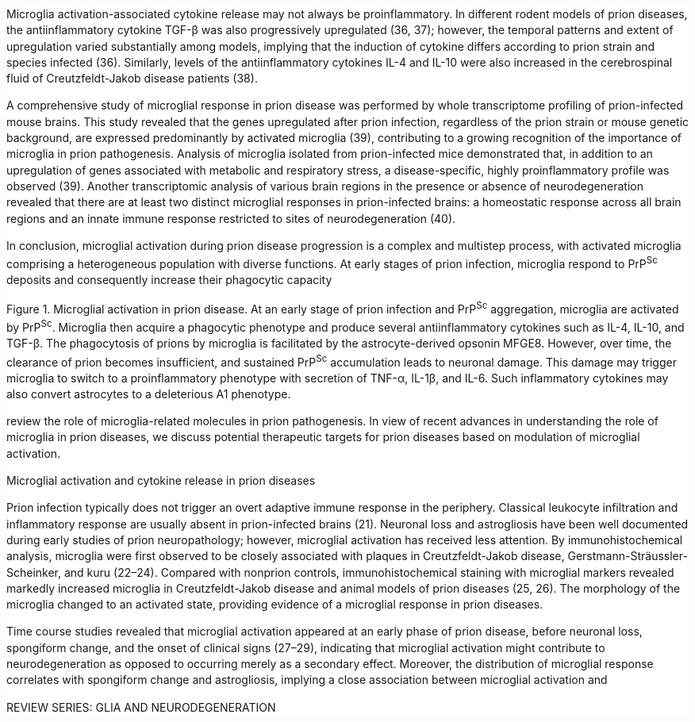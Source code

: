 Microglia activation-associated cytokine release may not always be proinflammatory. In different rodent models of prion diseases, the antiinflammatory cytokine TGF-β was also progressively upregulated (36, 37); however, the temporal patterns and extent of upregulation varied substantially among models, implying that the induction of cytokine differs according to prion strain and species infected (36). Similarly, levels of the antiinflammatory cytokines IL-4 and IL-10 were also increased in the cerebrospinal fluid of Creutzfeldt-Jakob disease patients (38).

A comprehensive study of microglial response in prion disease was performed by whole transcriptome profiling of prion-infected mouse brains. This study revealed that the genes upregulated after prion infection, regardless of the prion strain or mouse genetic background, are expressed predominantly by activated microglia (39), contributing to a growing recognition of the importance of microglia in prion pathogenesis. Analysis of microglia isolated from prion-infected mice demonstrated that, in addition to an upregulation of genes associated with metabolic and respiratory stress, a disease-specific, highly proinflammatory profile was observed (39). Another transcriptomic analysis of various brain regions in the presence or absence of neurodegeneration revealed that there are at least two distinct microglial responses in prion-infected brains: a homeostatic response across all brain regions and an innate immune response restricted to sites of neurodegeneration (40).

In conclusion, microglial activation during prion disease progression is a complex and multistep process, with activated microglia comprising a heterogeneous population with diverse functions. At early stages of prion infection, microglia respond to PrP<sup>Sc</sup> deposits and consequently increase their phagocytic capacity

Figure 1. Microglial activation in prion disease. At an early stage of prion infection and PrP<sup>Sc</sup> aggregation, microglia are activated by PrP<sup>Sc</sup>. Microglia then acquire a phagocytic phenotype and produce several antiinflammatory cytokines such as IL-4, IL-10, and TGF-β. The phagocytosis of prions by microglia is facilitated by the astrocyte-derived opsonin MFGE8. However, over time, the clearance of prion becomes insufficient, and sustained PrP<sup>Sc</sup> accumulation leads to neuronal damage. This damage may trigger microglia to switch to a proinflammatory phenotype with secretion of TNF-α, IL-1β, and IL-6. Such inflammatory cytokines may also convert astrocytes to a deleterious A1 phenotype.

review the role of microglia-related molecules in prion pathogenesis. In view of recent advances in understanding the role of microglia in prion diseases, we discuss potential therapeutic targets for prion diseases based on modulation of microglial activation.

Microglial activation and cytokine release in prion diseases

Prion infection typically does not trigger an overt adaptive immune response in the periphery. Classical leukocyte infiltration and inflammatory response are usually absent in prion-infected brains (21). Neuronal loss and astrogliosis have been well documented during early studies of prion neuropathology; however, microglial activation has received less attention. By immunohistochemical analysis, microglia were first observed to be closely associated with plaques in Creutzfeldt-Jakob disease, Gerstmann-Sträussler-Scheinker, and kuru (22–24). Compared with nonprion controls, immunohistochemical staining with microglial markers revealed markedly increased microglia in Creutzfeldt-Jakob disease and animal models of prion diseases (25, 26). The morphology of the microglia changed to an activated state, providing evidence of a microglial response in prion diseases.

Time course studies revealed that microglial activation appeared at an early phase of prion disease, before neuronal loss, spongiform change, and the onset of clinical signs (27–29), indicating that microglial activation might contribute to neurodegeneration as opposed to occurring merely as a secondary effect. Moreover, the distribution of microglial response correlates with spongiform change and astrogliosis, implying a close association between microglial activation and

REVIEW SERIES: GLIA AND NEURODEGENERATION
